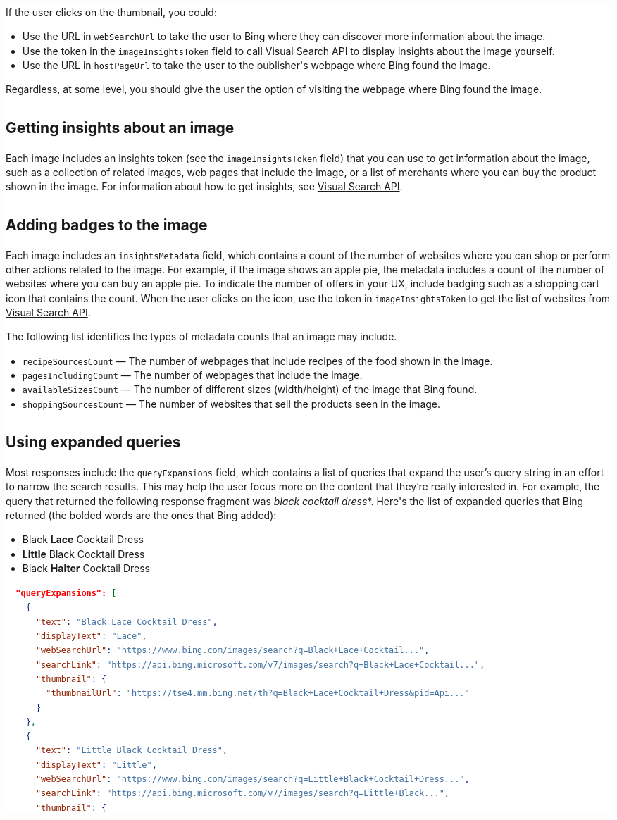 If the user clicks on the thumbnail, you could:

- Use the URL in `webSearchUrl` to take the user to Bing where they can discover more information about the image.
- Use the token in the `imageInsightsToken` field to call [Visual Search API](../../bing-visual-search/overview.md) to display insights about the image yourself.
- Use the URL in `hostPageUrl` to take the user to the publisher's webpage where Bing found the image.

Regardless, at some level, you should give the user the option of visiting the webpage where Bing found the image.

## Getting insights about an image

Each image includes an insights token (see the `imageInsightsToken` field) that you can use to get information about the image, such as a collection of related images, web pages that include the image, or a list of merchants where you can buy the product shown in the image. For information about how to get insights, see [Visual Search API](../../bing-visual-search/overview.md).

## Adding badges to the image

Each image includes an `insightsMetadata` field, which contains a count of the number of websites where you can shop or perform other actions related to the image. For example, if the image shows an apple pie, the metadata includes a count of the number of websites where you can buy an apple pie. To indicate the number of offers in your UX, include badging such as a shopping cart icon that contains the count. When the user clicks on the icon, use the token in `imageInsightsToken` to get the list of websites from [Visual Search API](../../bing-visual-search/overview.md).

The following list identifies the types of metadata counts that an image may include.

- `recipeSourcesCount` &mdash; The number of webpages that include recipes of the food shown in the image.
- `pagesIncludingCount` &mdash; The number of webpages that include the image.
- `availableSizesCount` &mdash; The number of different sizes (width/height) of the image that Bing found.
- `shoppingSourcesCount` &mdash; The number of websites that sell the products seen in the image.

## Using expanded queries

Most responses include the `queryExpansions` field, which contains a list of queries that expand the user’s query string in an effort to narrow the search results. This may help the user focus more on the content that they’re really interested in. For example, the query that returned the following response fragment was *black cocktail dress**. Here's the list of expanded queries that Bing returned (the bolded words are the ones that Bing added):

- Black **Lace** Cocktail Dress
- **Little** Black Cocktail Dress
- Black **Halter** Cocktail Dress

```json
  "queryExpansions": [
    {
      "text": "Black Lace Cocktail Dress",
      "displayText": "Lace",
      "webSearchUrl": "https://www.bing.com/images/search?q=Black+Lace+Cocktail...",
      "searchLink": "https://api.bing.microsoft.com/v7/images/search?q=Black+Lace+Cocktail...",
      "thumbnail": {
        "thumbnailUrl": "https://tse4.mm.bing.net/th?q=Black+Lace+Cocktail+Dress&pid=Api..."
      }
    },
    {
      "text": "Little Black Cocktail Dress",
      "displayText": "Little",
      "webSearchUrl": "https://www.bing.com/images/search?q=Little+Black+Cocktail+Dress...",
      "searchLink": "https://api.bing.microsoft.com/v7/images/search?q=Little+Black...",
      "thumbnail": {
```